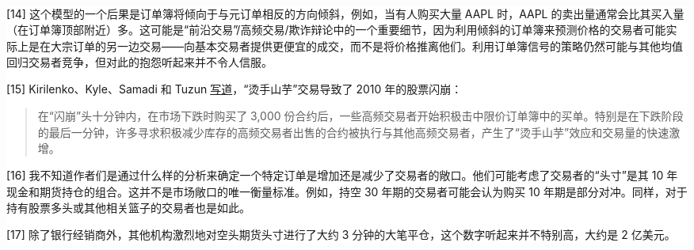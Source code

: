 [14] 这个模型的一个后果是订单簿将倾向于与元订单相反的方向倾斜，例如，当有人购买大量 AAPL 时，AAPL 的卖出量通常会比其买入量（在订单簿顶部附近）多。这可能是“前沿交易”/高频交易/欺诈辩论中的一个重要细节，因为利用倾斜的订单簿来预测价格的交易者可能实际上是在大宗订单的另一边交易——向基本交易者提供更便宜的成交，而不是将价格推离他们。利用订单簿信号的策略仍然可能与其他均值回归交易者竞争，但对此的抱怨听起来并不令人信服。

[15] Kirilenko、Kyle、Samadi 和 Tuzun [写道](http://www.cftc.gov/ucm/groups/public/@economicanalysis/documents/file/oce_flashcrash0314.pdf)，“烫手山芋”交易导致了 2010 年的股票闪崩：

> 在“闪崩”头十分钟内，在市场下跌时购买了 3,000 份合约后，一些高频交易者开始积极击中限价订单簿中的买单。特别是在下跌阶段的最后一分钟，许多寻求积极减少库存的高频交易者出售的合约被执行与其他高频交易者，产生了“烫手山芋”效应和交易量的快速激增。

[16] 我不知道作者们是通过什么样的分析来确定一个特定订单是增加还是减少了交易者的敞口。他们可能考虑了交易者的“头寸”是其 10 年现金和期货持仓的组合。这并不是市场敞口的唯一衡量标准。例如，持空 30 年期的交易者可能会认为购买 10 年期是部分对冲。同样，对于持有股票多头或其他相关篮子的交易者也是如此。

[17] 除了银行经销商外，其他机构激烈地对空头期货头寸进行了大约 3 分钟的大笔平仓，这个数字听起来并不特别高，大约是 2 亿美元。

